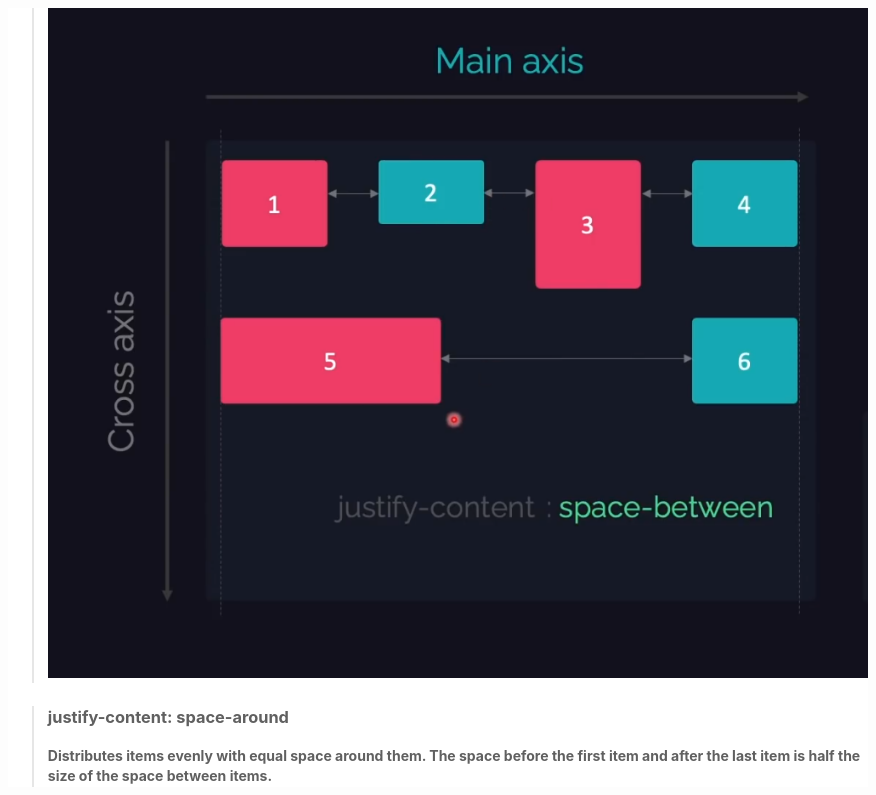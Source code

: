 > ![space-between](./assets/img/space-between.png)



> ### **justify-content: space-around**
>
> **Distributes items evenly with equal space around them. The space before the first item and after the last item is half the size of the space between items.**
>